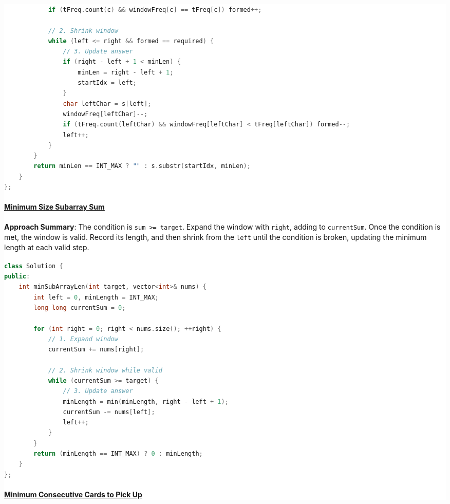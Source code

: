 ```cpp
            if (tFreq.count(c) && windowFreq[c] == tFreq[c]) formed++;

            // 2. Shrink window
            while (left <= right && formed == required) {
                // 3. Update answer
                if (right - left + 1 < minLen) {
                    minLen = right - left + 1;
                    startIdx = left;
                }
                char leftChar = s[left];
                windowFreq[leftChar]--;
                if (tFreq.count(leftChar) && windowFreq[leftChar] < tFreq[leftChar]) formed--;
                left++;
            }
        }
        return minLen == INT_MAX ? "" : s.substr(startIdx, minLen);
    }
};
```

#### [Minimum Size Subarray Sum](https://leetcode.com/problems/minimum-size-subarray-sum/)

**Approach Summary**: The condition is `sum >= target`. Expand the window with `right`, adding to `currentSum`. Once the condition is met, the window is valid. Record its length, and then shrink from the `left` until the condition is broken, updating the minimum length at each valid step.

```cpp
class Solution {
public:
    int minSubArrayLen(int target, vector<int>& nums) {
        int left = 0, minLength = INT_MAX;
        long long currentSum = 0;

        for (int right = 0; right < nums.size(); ++right) {
            // 1. Expand window
            currentSum += nums[right];

            // 2. Shrink window while valid
            while (currentSum >= target) {
                // 3. Update answer
                minLength = min(minLength, right - left + 1);
                currentSum -= nums[left];
                left++;
            }
        }
        return (minLength == INT_MAX) ? 0 : minLength;
    }
};
```

#### [Minimum Consecutive Cards to Pick Up](https://leetcode.com/problems/minimum-consecutive-cards-to-pick-up/)
